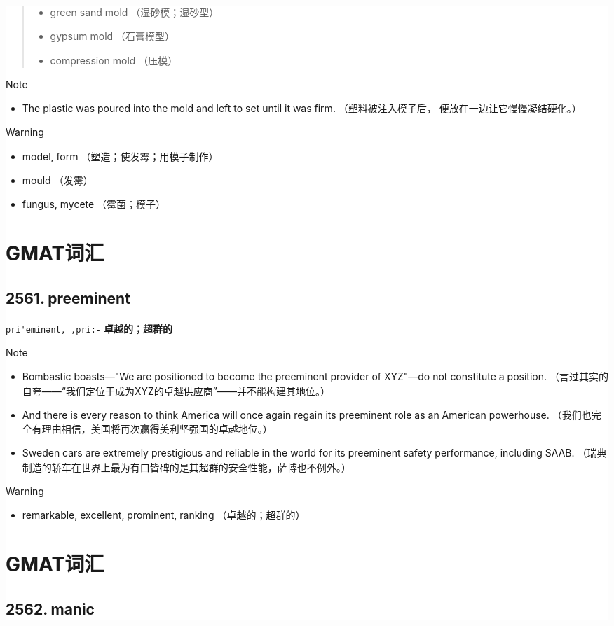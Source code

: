 >
> - green sand mold （湿砂模；湿砂型）
>
> - gypsum mold （石膏模型）
>
> - compression mold （压模）
>

> [!NOTE]
>
> - The plastic was poured into the mold and left to set until it was firm. （塑料被注入模子后， 便放在一边让它慢慢凝结硬化。）
>

> [!WARNING]
>
> - model, form （塑造；使发霉；用模子制作）
>
> - mould （发霉）
>
> - fungus, mycete （霉菌；模子）
>

# GMAT词汇

## 2561. preeminent

`pri'eminənt, ,pri:-`  **卓越的；超群的**

> [!NOTE]
>
> - Bombastic boasts—"We are positioned to become the preeminent provider of XYZ"—do not constitute a position. （言过其实的自夸——“我们定位于成为XYZ的卓越供应商”——并不能构建其地位。）
>
> - And there is every reason to think America will once again regain its preeminent role as an American powerhouse. （我们也完全有理由相信，美国将再次赢得美利坚强国的卓越地位。）
>
> - Sweden cars are extremely prestigious and reliable in the world for its preeminent safety performance, including SAAB. （瑞典制造的轿车在世界上最为有口皆碑的是其超群的安全性能，萨博也不例外。）
>

> [!WARNING]
>
> - remarkable, excellent, prominent, ranking （卓越的；超群的）
>

# GMAT词汇

## 2562. manic
